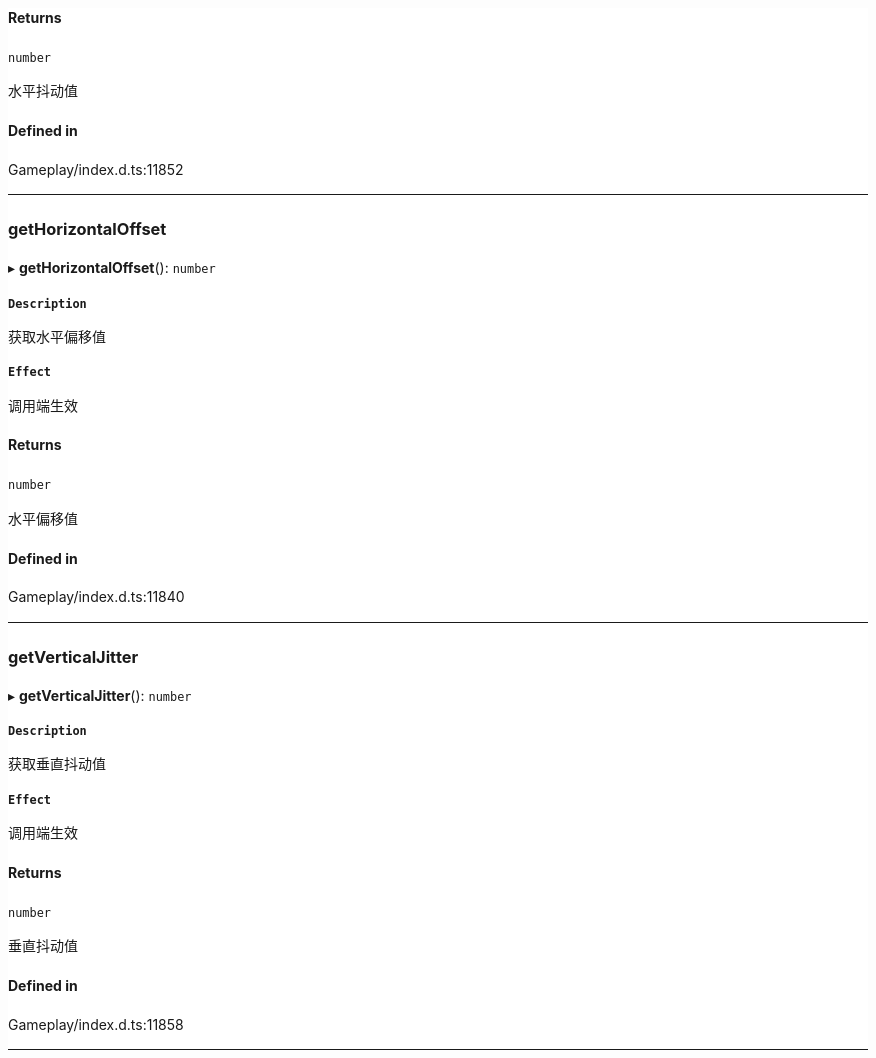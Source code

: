 #### Returns

`number`

水平抖动值

#### Defined in

Gameplay/index.d.ts:11852

---

### getHorizontalOffset

▸ **getHorizontalOffset**(): `number`

**`Description`**

获取水平偏移值

**`Effect`**

调用端生效

#### Returns

`number`

水平偏移值

#### Defined in

Gameplay/index.d.ts:11840

---

### getVerticalJitter

▸ **getVerticalJitter**(): `number`

**`Description`**

获取垂直抖动值

**`Effect`**

调用端生效

#### Returns

`number`

垂直抖动值

#### Defined in

Gameplay/index.d.ts:11858

---
